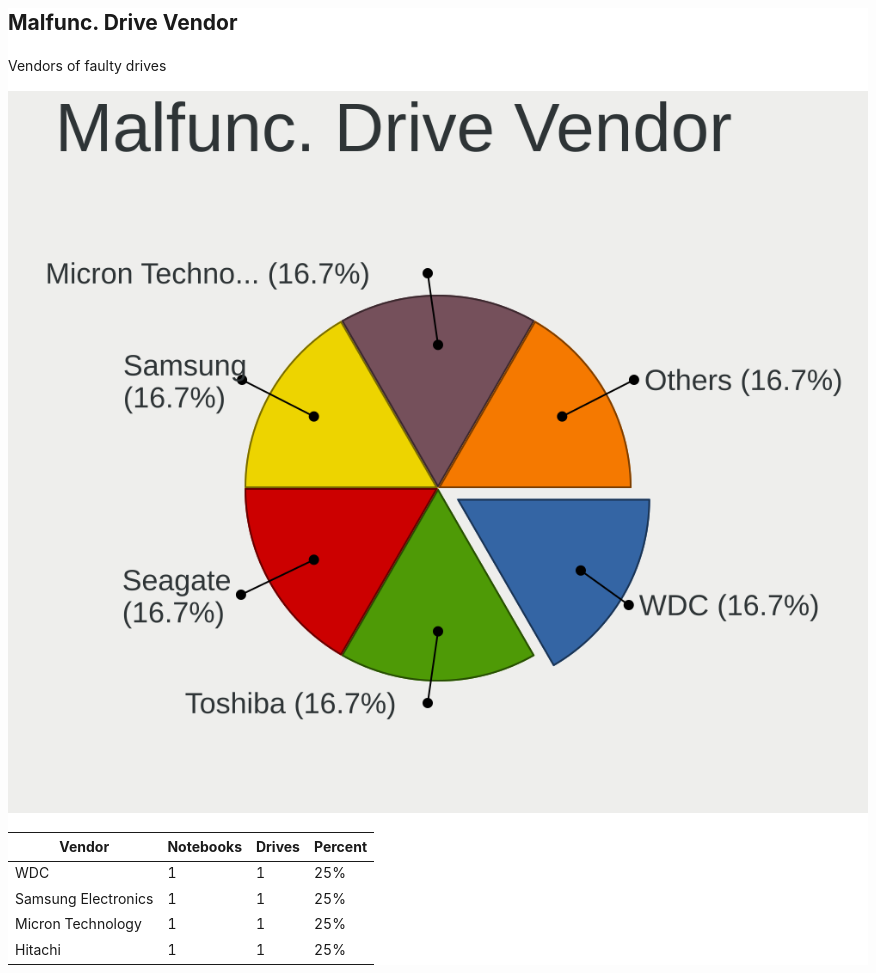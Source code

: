 Malfunc. Drive Vendor
---------------------

Vendors of faulty drives

![Malfunc. Drive Vendor](./images/pie_chart/drive_malfunc_vendor.svg)


| Vendor              | Notebooks | Drives | Percent |
|---------------------|-----------|--------|---------|
| WDC                 | 1         | 1      | 25%     |
| Samsung Electronics | 1         | 1      | 25%     |
| Micron Technology   | 1         | 1      | 25%     |
| Hitachi             | 1         | 1      | 25%     |
